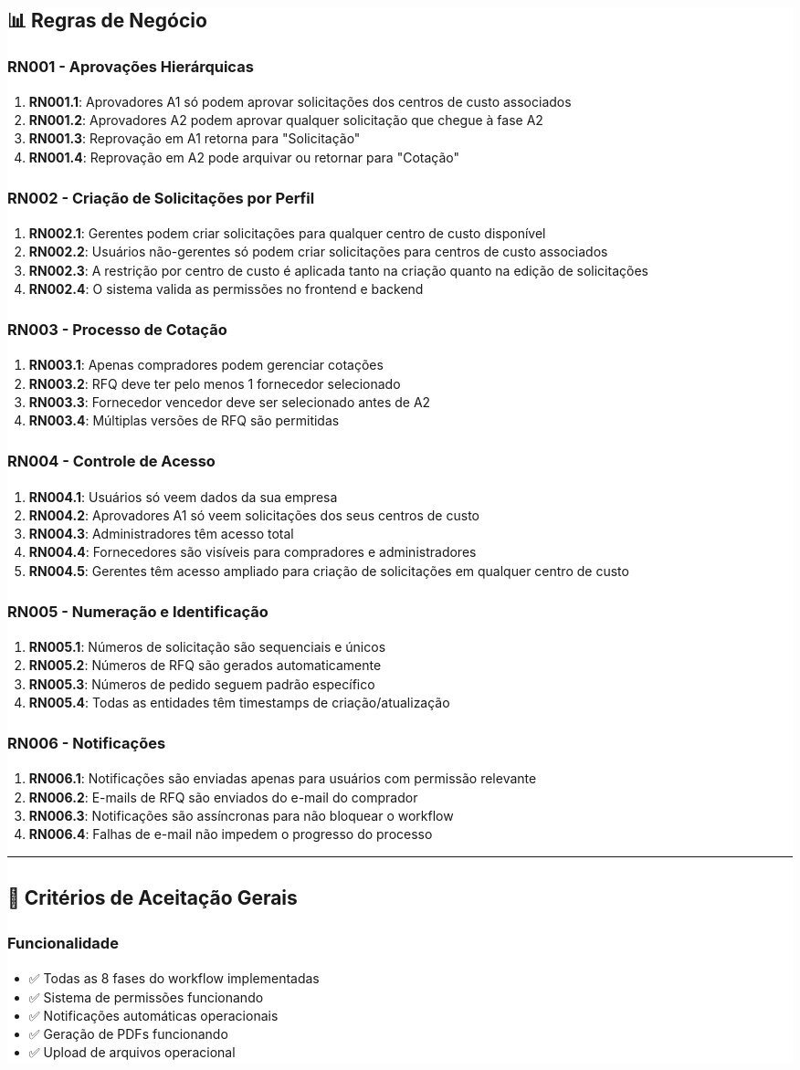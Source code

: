 ## 📊 Regras de Negócio

### RN001 - Aprovações Hierárquicas
1. **RN001.1**: Aprovadores A1 só podem aprovar solicitações dos centros de custo associados
2. **RN001.2**: Aprovadores A2 podem aprovar qualquer solicitação que chegue à fase A2
3. **RN001.3**: Reprovação em A1 retorna para "Solicitação"
4. **RN001.4**: Reprovação em A2 pode arquivar ou retornar para "Cotação"

### RN002 - Criação de Solicitações por Perfil
1. **RN002.1**: Gerentes podem criar solicitações para qualquer centro de custo disponível
2. **RN002.2**: Usuários não-gerentes só podem criar solicitações para centros de custo associados
3. **RN002.3**: A restrição por centro de custo é aplicada tanto na criação quanto na edição de solicitações
4. **RN002.4**: O sistema valida as permissões no frontend e backend

### RN003 - Processo de Cotação
1. **RN003.1**: Apenas compradores podem gerenciar cotações
2. **RN003.2**: RFQ deve ter pelo menos 1 fornecedor selecionado
3. **RN003.3**: Fornecedor vencedor deve ser selecionado antes de A2
4. **RN003.4**: Múltiplas versões de RFQ são permitidas

### RN004 - Controle de Acesso
1. **RN004.1**: Usuários só veem dados da sua empresa
2. **RN004.2**: Aprovadores A1 só veem solicitações dos seus centros de custo
3. **RN004.3**: Administradores têm acesso total
4. **RN004.4**: Fornecedores são visíveis para compradores e administradores
5. **RN004.5**: Gerentes têm acesso ampliado para criação de solicitações em qualquer centro de custo

### RN005 - Numeração e Identificação
1. **RN005.1**: Números de solicitação são sequenciais e únicos
2. **RN005.2**: Números de RFQ são gerados automaticamente
3. **RN005.3**: Números de pedido seguem padrão específico
4. **RN005.4**: Todas as entidades têm timestamps de criação/atualização

### RN006 - Notificações
1. **RN006.1**: Notificações são enviadas apenas para usuários com permissão relevante
2. **RN006.2**: E-mails de RFQ são enviados do e-mail do comprador
3. **RN006.3**: Notificações são assíncronas para não bloquear o workflow
4. **RN006.4**: Falhas de e-mail não impedem o progresso do processo

---

## 🎯 Critérios de Aceitação Gerais

### Funcionalidade
- ✅ Todas as 8 fases do workflow implementadas
- ✅ Sistema de permissões funcionando
- ✅ Notificações automáticas operacionais
- ✅ Geração de PDFs funcionando
- ✅ Upload de arquivos operacional
